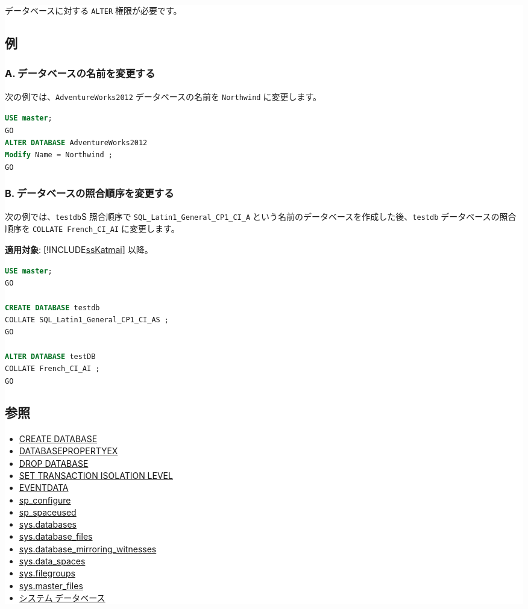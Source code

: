 データベースに対する `ALTER` 権限が必要です。

## <a name="examples"></a>例

### <a name="a-changing-the-name-of-a-database"></a>A. データベースの名前を変更する

次の例では、`AdventureWorks2012` データベースの名前を `Northwind` に変更します。

```sql
USE master;
GO
ALTER DATABASE AdventureWorks2012
Modify Name = Northwind ;
GO
```

### <a name="b-changing-the-collation-of-a-database"></a>B. データベースの照合順序を変更する

次の例では、`testdb`S 照合順序で `SQL_Latin1_General_CP1_CI_A` という名前のデータベースを作成した後、`testdb` データベースの照合順序を `COLLATE French_CI_AI` に変更します。

**適用対象**: [!INCLUDE[ssKatmai](../../includes/sskatmai-md.md)] 以降。

```sql
USE master;
GO

CREATE DATABASE testdb
COLLATE SQL_Latin1_General_CP1_CI_AS ;
GO

ALTER DATABASE testDB
COLLATE French_CI_AI ;
GO
```

## <a name="see-also"></a>参照

- [CREATE DATABASE](../../t-sql/statements/create-database-transact-sql.md)
- [DATABASEPROPERTYEX](../../t-sql/functions/databasepropertyex-transact-sql.md)
- [DROP DATABASE](../../t-sql/statements/drop-database-transact-sql.md)
- [SET TRANSACTION ISOLATION LEVEL](../../t-sql/statements/set-transaction-isolation-level-transact-sql.md)
- [EVENTDATA](../../t-sql/functions/eventdata-transact-sql.md)
- [sp_configure](../../relational-databases/system-stored-procedures/sp-configure-transact-sql.md)
- [sp_spaceused](../../relational-databases/system-stored-procedures/sp-spaceused-transact-sql.md)
- [sys.databases](../../relational-databases/system-catalog-views/sys-databases-transact-sql.md)
- [sys.database_files](../../relational-databases/system-catalog-views/sys-database-files-transact-sql.md)
- [sys.database_mirroring_witnesses](../../relational-databases/system-catalog-views/database-mirroring-witness-catalog-views-sys-database-mirroring-witnesses.md)
- [sys.data_spaces](../../relational-databases/system-catalog-views/sys-data-spaces-transact-sql.md)
- [sys.filegroups](../../relational-databases/system-catalog-views/sys-filegroups-transact-sql.md)
- [sys.master_files](../../relational-databases/system-catalog-views/sys-master-files-transact-sql.md)
- [システム データベース](../../relational-databases/databases/system-databases.md)
